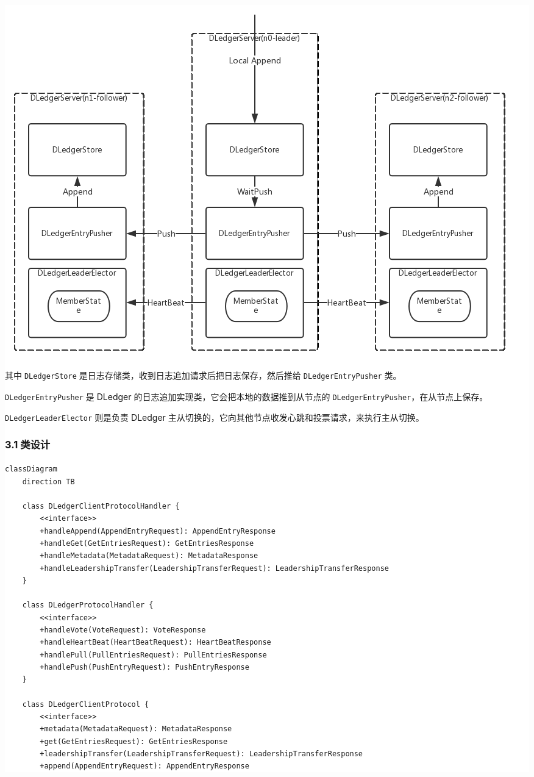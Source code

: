 ![alt text](./20250204-rocketmq-dledger-leader-election.assets/image.png)

其中 `DLedgerStore` 是日志存储类，收到日志追加请求后把日志保存，然后推给 `DLedgerEntryPusher` 类。

`DLedgerEntryPusher` 是 DLedger 的日志追加实现类，它会把本地的数据推到从节点的 `DLedgerEntryPusher`，在从节点上保存。

`DLedgerLeaderElector` 则是负责 DLedger 主从切换的，它向其他节点收发心跳和投票请求，来执行主从切换。

### 3.1 类设计

```mermaid
classDiagram
    direction TB

    class DLedgerClientProtocolHandler {
        <<interface>>
        +handleAppend(AppendEntryRequest): AppendEntryResponse
        +handleGet(GetEntriesRequest): GetEntriesResponse
        +handleMetadata(MetadataRequest): MetadataResponse
        +handleLeadershipTransfer(LeadershipTransferRequest): LeadershipTransferResponse
    }

    class DLedgerProtocolHandler {
        <<interface>>
        +handleVote(VoteRequest): VoteResponse
        +handleHeartBeat(HeartBeatRequest): HeartBeatResponse
        +handlePull(PullEntriesRequest): PullEntriesResponse
        +handlePush(PushEntryRequest): PushEntryResponse
    }

    class DLedgerClientProtocol {
        <<interface>>
        +metadata(MetadataRequest): MetadataResponse
        +get(GetEntriesRequest): GetEntriesResponse
        +leadershipTransfer(LeadershipTransferRequest): LeadershipTransferResponse
        +append(AppendEntryRequest): AppendEntryResponse
```